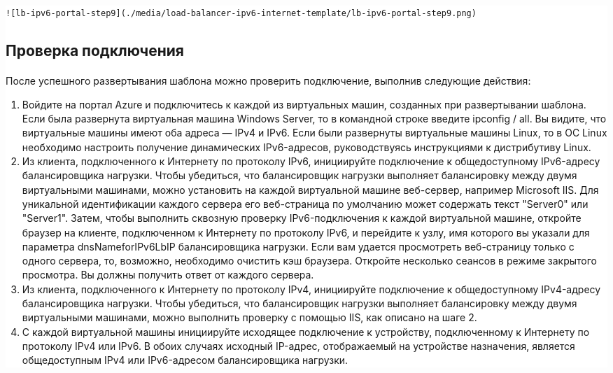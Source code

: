     ![lb-ipv6-portal-step9](./media/load-balancer-ipv6-internet-template/lb-ipv6-portal-step9.png)

## <a name="validate-connectivity"></a>Проверка подключения

После успешного развертывания шаблона можно проверить подключение, выполнив следующие действия:

1. Войдите на портал Azure и подключитесь к каждой из виртуальных машин, созданных при развертывании шаблона. Если была развернута виртуальная машина Windows Server, то в командной строке введите ipconfig / all. Вы видите, что виртуальные машины имеют оба адреса — IPv4 и IPv6. Если были развернуты виртуальные машины Linux, то в ОС Linux необходимо настроить получение динамических IPv6-адресов, руководствуясь инструкциями к дистрибутиву Linux.
2. Из клиента, подключенного к Интернету по протоколу IPv6, инициируйте подключение к общедоступному IPv6-адресу балансировщика нагрузки. Чтобы убедиться, что балансировщик нагрузки выполняет балансировку между двумя виртуальными машинами, можно установить на каждой виртуальной машине веб-сервер, например Microsoft IIS. Для уникальной идентификации каждого сервера его веб-страница по умолчанию может содержать текст "Server0" или "Server1". Затем, чтобы выполнить сквозную проверку IPv6-подключения к каждой виртуальной машине, откройте браузер на клиенте, подключенном к Интернету по протоколу IPv6, и перейдите к узлу, имя которого вы указали для параметра dnsNameforIPv6LbIP балансировщика нагрузки. Если вам удается просмотреть веб-страницу только с одного сервера, то, возможно, необходимо очистить кэш браузера. Откройте несколько сеансов в режиме закрытого просмотра. Вы должны получить ответ от каждого сервера.
3. Из клиента, подключенного к Интернету по протоколу IPv4, инициируйте подключение к общедоступному IPv4-адресу балансировщика нагрузки. Чтобы убедиться, что балансировщик нагрузки выполняет балансировку между двумя виртуальными машинами, можно выполнить проверку с помощью IIS, как описано на шаге 2.
4. С каждой виртуальной машины инициируйте исходящее подключение к устройству, подключенному к Интернету по протоколу IPv4 или IPv6. В обоих случаях исходный IP-адрес, отображаемый на устройстве назначения, является общедоступным IPv4 или IPv6-адресом балансировщика нагрузки.
